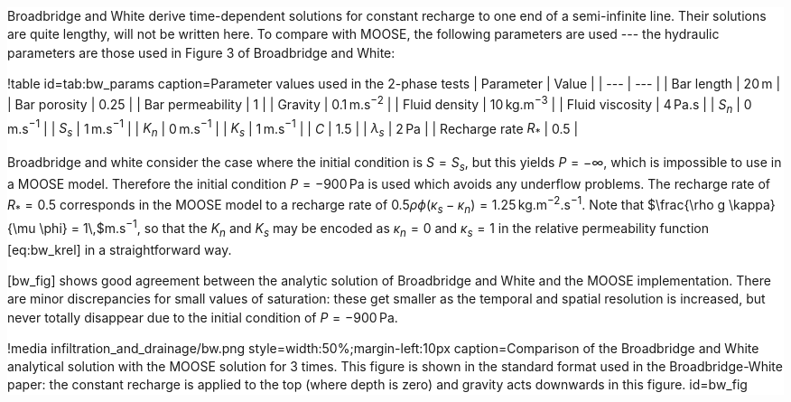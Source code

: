 Broadbridge and White derive time-dependent solutions for constant
recharge to one end of a semi-infinite line.  Their solutions are
quite lengthy, will not be written here.  To compare with MOOSE,
the following parameters are used --- the hydraulic parameters are those
used in Figure 3 of Broadbridge and White:

!table id=tab:bw_params caption=Parameter values used in the 2-phase tests
| Parameter | Value |
| --- | --- |
| Bar length | 20$\,$m |
| Bar porosity | 0.25 |
| Bar permeability | 1 |
| Gravity | 0.1$\,$m.s$^{-2}$ |
| Fluid density | 10$\,$kg.m$^{-3}$ |
| Fluid viscosity | 4$\,$Pa.s |
| $S_{n}$ | 0$\,$m.s$^{-1}$ |
| $S_{s}$ | 1$\,$m.s$^{-1}$ |
| $K_{n}$ | 0$\,$m.s$^{-1}$ |
| $K_{s}$ | 1$\,$m.s$^{-1}$ |
| $C$ | 1.5 |
| $\lambda_{s}$ | 2$\,$Pa |
| Recharge rate $R_{\ast}$ | 0.5 |

Broadbridge and white consider the case where the initial condition is
$S=S_{s}$, but this yields $P=-\infty$, which is impossible to use in
a MOOSE model.  Therefore the initial condition $P=-900\,$Pa is used
which avoids any underflow problems.  The recharge rate of
$R_{\ast}=0.5$ corresponds in the MOOSE model to a recharge rate of
$0.5\rho\phi(\kappa_{s}-\kappa_{n})=1.25\,$kg.m$^{-2}$.s$^{-1}$.  Note
that $\frac{\rho g \kappa}{\mu \phi} = 1\,$m.s$^{-1}$, so
that the $K_{n}$ and $K_{s}$ may be encoded as $\kappa_{n}=0$ and
$\kappa_{s}=1$ in the relative permeability function
[eq:bw_krel] in a straightforward way.

[bw_fig] shows good agreement between the analytic solution
of Broadbridge and White and the MOOSE implementation.  There are
minor discrepancies for small values of saturation: these get smaller
as the temporal and spatial resolution is increased, but never totally
disappear due to the initial condition of $P=-900\,$Pa.


!media infiltration_and_drainage/bw.png style=width:50%;margin-left:10px caption=Comparison of the Broadbridge and White analytical solution with the MOOSE solution for 3 times.  This figure is shown in the standard format used in the Broadbridge-White paper: the constant recharge is applied to the top (where depth is zero) and gravity acts downwards in this figure.  id=bw_fig

